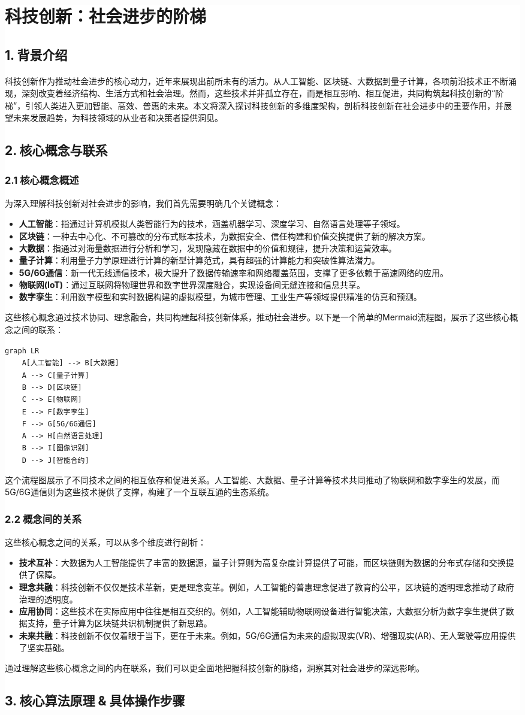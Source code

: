                  

# 科技创新：社会进步的阶梯

## 1. 背景介绍

科技创新作为推动社会进步的核心动力，近年来展现出前所未有的活力。从人工智能、区块链、大数据到量子计算，各项前沿技术正不断涌现，深刻改变着经济结构、生活方式和社会治理。然而，这些技术并非孤立存在，而是相互影响、相互促进，共同构筑起科技创新的“阶梯”，引领人类进入更加智能、高效、普惠的未来。本文将深入探讨科技创新的多维度架构，剖析科技创新在社会进步中的重要作用，并展望未来发展趋势，为科技领域的从业者和决策者提供洞见。

## 2. 核心概念与联系

### 2.1 核心概念概述

为深入理解科技创新对社会进步的影响，我们首先需要明确几个关键概念：

- **人工智能**：指通过计算机模拟人类智能行为的技术，涵盖机器学习、深度学习、自然语言处理等子领域。
- **区块链**：一种去中心化、不可篡改的分布式账本技术，为数据安全、信任构建和价值交换提供了新的解决方案。
- **大数据**：指通过对海量数据进行分析和学习，发现隐藏在数据中的价值和规律，提升决策和运营效率。
- **量子计算**：利用量子力学原理进行计算的新型计算范式，具有超强的计算能力和突破性算法潜力。
- **5G/6G通信**：新一代无线通信技术，极大提升了数据传输速率和网络覆盖范围，支撑了更多依赖于高速网络的应用。
- **物联网(IoT)**：通过互联网将物理世界和数字世界深度融合，实现设备间无缝连接和信息共享。
- **数字孪生**：利用数字模型和实时数据构建的虚拟模型，为城市管理、工业生产等领域提供精准的仿真和预测。

这些核心概念通过技术协同、理念融合，共同构建起科技创新体系，推动社会进步。以下是一个简单的Mermaid流程图，展示了这些核心概念之间的联系：

```mermaid
graph LR
    A[人工智能] --> B[大数据]
    A --> C[量子计算]
    B --> D[区块链]
    C --> E[物联网]
    E --> F[数字孪生]
    F --> G[5G/6G通信]
    A --> H[自然语言处理]
    B --> I[图像识别]
    D --> J[智能合约]
```

这个流程图展示了不同技术之间的相互依存和促进关系。人工智能、大数据、量子计算等技术共同推动了物联网和数字孪生的发展，而5G/6G通信则为这些技术提供了支撑，构建了一个互联互通的生态系统。

### 2.2 概念间的关系

这些核心概念之间的关系，可以从多个维度进行剖析：

- **技术互补**：大数据为人工智能提供了丰富的数据源，量子计算则为高复杂度计算提供了可能，而区块链则为数据的分布式存储和交换提供了保障。
- **理念共融**：科技创新不仅仅是技术革新，更是理念变革。例如，人工智能的普惠理念促进了教育的公平，区块链的透明理念推动了政府治理的透明度。
- **应用协同**：这些技术在实际应用中往往是相互交织的。例如，人工智能辅助物联网设备进行智能决策，大数据分析为数字孪生提供了数据支持，量子计算为区块链共识机制提供了新思路。
- **未来共融**：科技创新不仅仅着眼于当下，更在于未来。例如，5G/6G通信为未来的虚拟现实(VR)、增强现实(AR)、无人驾驶等应用提供了坚实基础。

通过理解这些核心概念之间的内在联系，我们可以更全面地把握科技创新的脉络，洞察其对社会进步的深远影响。

## 3. 核心算法原理 & 具体操作步骤
